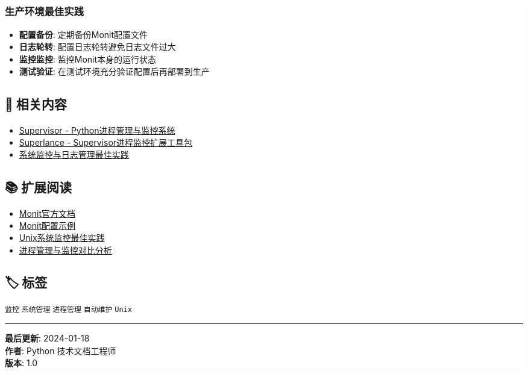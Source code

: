 ### 生产环境最佳实践

- **配置备份**: 定期备份Monit配置文件
- **日志轮转**: 配置日志轮转避免日志文件过大
- **监控监控**: 监控Monit本身的运行状态
- **测试验证**: 在测试环境充分验证配置后再部署到生产

## 🔗 相关内容

- [Supervisor - Python进程管理与监控系统](../supervisor/)
- [Superlance - Supervisor进程监控扩展工具包](../superlance/)
- [系统监控与日志管理最佳实践](../../stdlib/logging/)

## 📚 扩展阅读

- [Monit官方文档](https://mmonit.com/documentation/)
- [Monit配置示例](https://mmonit.com/wiki/Monit/ConfigurationExamples)
- [Unix系统监控最佳实践](https://www.kernel.org/doc/Documentation/)
- [进程管理与监控对比分析](https://en.wikipedia.org/wiki/Process_supervision)

## 🏷️ 标签

`监控` `系统管理` `进程管理` `自动维护` `Unix`

---

**最后更新**: 2024-01-18  
**作者**: Python 技术文档工程师  
**版本**: 1.0